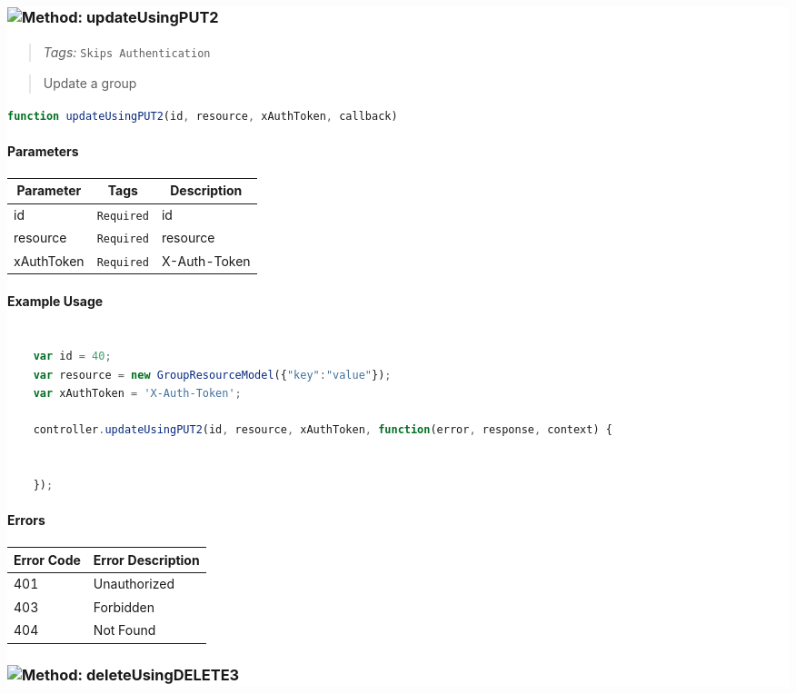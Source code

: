 


### <a name="update_using_put2"></a>![Method: ](https://apidocs.io/img/method.png ".GroupController.updateUsingPUT2") updateUsingPUT2

> *Tags:*  ``` Skips Authentication ``` 

> Update a group


```javascript
function updateUsingPUT2(id, resource, xAuthToken, callback)
```
#### Parameters

| Parameter | Tags | Description |
|-----------|------|-------------|
| id |  ``` Required ```  | id |
| resource |  ``` Required ```  | resource |
| xAuthToken |  ``` Required ```  | X-Auth-Token |



#### Example Usage

```javascript

    var id = 40;
    var resource = new GroupResourceModel({"key":"value"});
    var xAuthToken = 'X-Auth-Token';

    controller.updateUsingPUT2(id, resource, xAuthToken, function(error, response, context) {

    
    });
```

#### Errors

| Error Code | Error Description |
|------------|-------------------|
| 401 | Unauthorized |
| 403 | Forbidden |
| 404 | Not Found |




### <a name="delete_using_delete3"></a>![Method: ](https://apidocs.io/img/method.png ".GroupController.deleteUsingDELETE3") deleteUsingDELETE3
